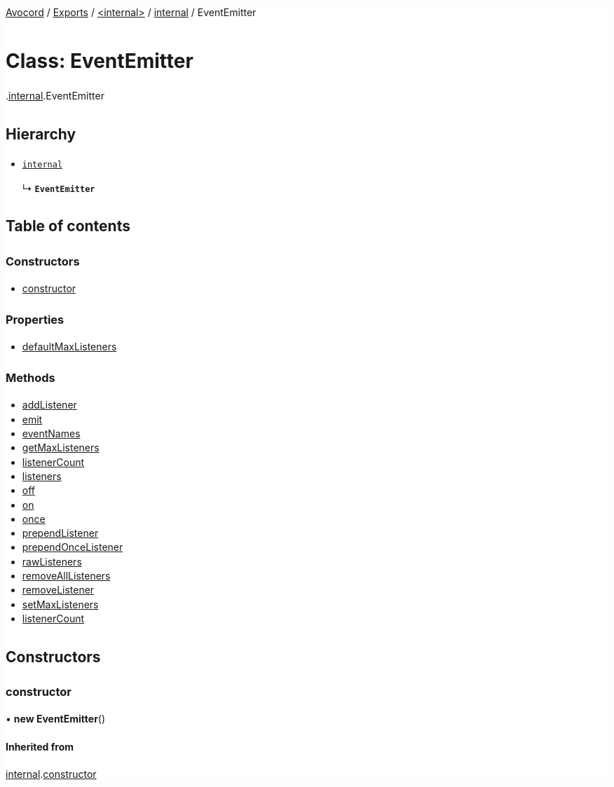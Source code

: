 [Avocord](../README.md) / [Exports](../modules.md) / [<internal\>](../modules/internal_.md) / [internal](../modules/internal_.internal.md) / EventEmitter

# Class: EventEmitter

[<internal>](../modules/internal_.md).[internal](../modules/internal_.internal.md).EventEmitter

## Hierarchy

- [`internal`](internal_.internal-1.md)

  ↳ **`EventEmitter`**

## Table of contents

### Constructors

- [constructor](internal_.internal.EventEmitter.md#constructor)

### Properties

- [defaultMaxListeners](internal_.internal.EventEmitter.md#defaultmaxlisteners)

### Methods

- [addListener](internal_.internal.EventEmitter.md#addlistener)
- [emit](internal_.internal.EventEmitter.md#emit)
- [eventNames](internal_.internal.EventEmitter.md#eventnames)
- [getMaxListeners](internal_.internal.EventEmitter.md#getmaxlisteners)
- [listenerCount](internal_.internal.EventEmitter.md#listenercount)
- [listeners](internal_.internal.EventEmitter.md#listeners)
- [off](internal_.internal.EventEmitter.md#off)
- [on](internal_.internal.EventEmitter.md#on)
- [once](internal_.internal.EventEmitter.md#once)
- [prependListener](internal_.internal.EventEmitter.md#prependlistener)
- [prependOnceListener](internal_.internal.EventEmitter.md#prependoncelistener)
- [rawListeners](internal_.internal.EventEmitter.md#rawlisteners)
- [removeAllListeners](internal_.internal.EventEmitter.md#removealllisteners)
- [removeListener](internal_.internal.EventEmitter.md#removelistener)
- [setMaxListeners](internal_.internal.EventEmitter.md#setmaxlisteners)
- [listenerCount](internal_.internal.EventEmitter.md#listenercount-1)

## Constructors

### constructor

• **new EventEmitter**()

#### Inherited from

[internal](internal_.internal-1.md).[constructor](internal_.internal-1.md#constructor)
